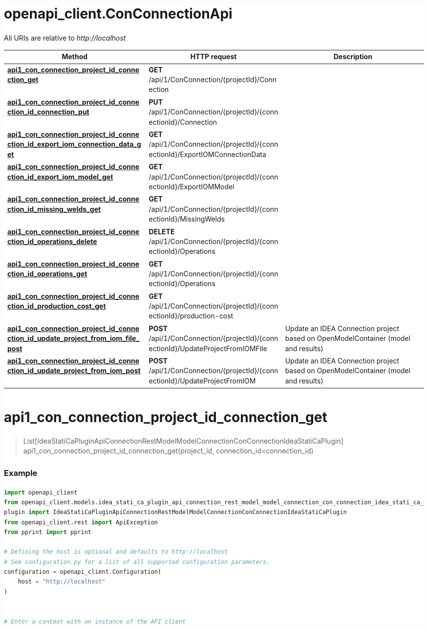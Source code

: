 # openapi_client.ConConnectionApi

All URIs are relative to *http://localhost*

Method | HTTP request | Description
------------- | ------------- | -------------
[**api1_con_connection_project_id_connection_get**](ConConnectionApi.md#api1_con_connection_project_id_connection_get) | **GET** /api/1/ConConnection/{projectId}/Connection | 
[**api1_con_connection_project_id_connection_id_connection_put**](ConConnectionApi.md#api1_con_connection_project_id_connection_id_connection_put) | **PUT** /api/1/ConConnection/{projectId}/{connectionId}/Connection | 
[**api1_con_connection_project_id_connection_id_export_iom_connection_data_get**](ConConnectionApi.md#api1_con_connection_project_id_connection_id_export_iom_connection_data_get) | **GET** /api/1/ConConnection/{projectId}/{connectionId}/ExportIOMConnectionData | 
[**api1_con_connection_project_id_connection_id_export_iom_model_get**](ConConnectionApi.md#api1_con_connection_project_id_connection_id_export_iom_model_get) | **GET** /api/1/ConConnection/{projectId}/{connectionId}/ExportIOMModel | 
[**api1_con_connection_project_id_connection_id_missing_welds_get**](ConConnectionApi.md#api1_con_connection_project_id_connection_id_missing_welds_get) | **GET** /api/1/ConConnection/{projectId}/{connectionId}/MissingWelds | 
[**api1_con_connection_project_id_connection_id_operations_delete**](ConConnectionApi.md#api1_con_connection_project_id_connection_id_operations_delete) | **DELETE** /api/1/ConConnection/{projectId}/{connectionId}/Operations | 
[**api1_con_connection_project_id_connection_id_operations_get**](ConConnectionApi.md#api1_con_connection_project_id_connection_id_operations_get) | **GET** /api/1/ConConnection/{projectId}/{connectionId}/Operations | 
[**api1_con_connection_project_id_connection_id_production_cost_get**](ConConnectionApi.md#api1_con_connection_project_id_connection_id_production_cost_get) | **GET** /api/1/ConConnection/{projectId}/{connectionId}/production-cost | 
[**api1_con_connection_project_id_connection_id_update_project_from_iom_file_post**](ConConnectionApi.md#api1_con_connection_project_id_connection_id_update_project_from_iom_file_post) | **POST** /api/1/ConConnection/{projectId}/{connectionId}/UpdateProjectFromIOMFile | Update an IDEA Connection project based on OpenModelContainer (model and results)
[**api1_con_connection_project_id_connection_id_update_project_from_iom_post**](ConConnectionApi.md#api1_con_connection_project_id_connection_id_update_project_from_iom_post) | **POST** /api/1/ConConnection/{projectId}/{connectionId}/UpdateProjectFromIOM | Update an IDEA Connection project based on OpenModelContainer (model and results)


# **api1_con_connection_project_id_connection_get**
> List[IdeaStatiCaPluginApiConnectionRestModelModelConnectionConConnectionIdeaStatiCaPlugin] api1_con_connection_project_id_connection_get(project_id, connection_id=connection_id)



### Example


```python
import openapi_client
from openapi_client.models.idea_stati_ca_plugin_api_connection_rest_model_model_connection_con_connection_idea_stati_ca_plugin import IdeaStatiCaPluginApiConnectionRestModelModelConnectionConConnectionIdeaStatiCaPlugin
from openapi_client.rest import ApiException
from pprint import pprint

# Defining the host is optional and defaults to http://localhost
# See configuration.py for a list of all supported configuration parameters.
configuration = openapi_client.Configuration(
    host = "http://localhost"
)


# Enter a context with an instance of the API client
```